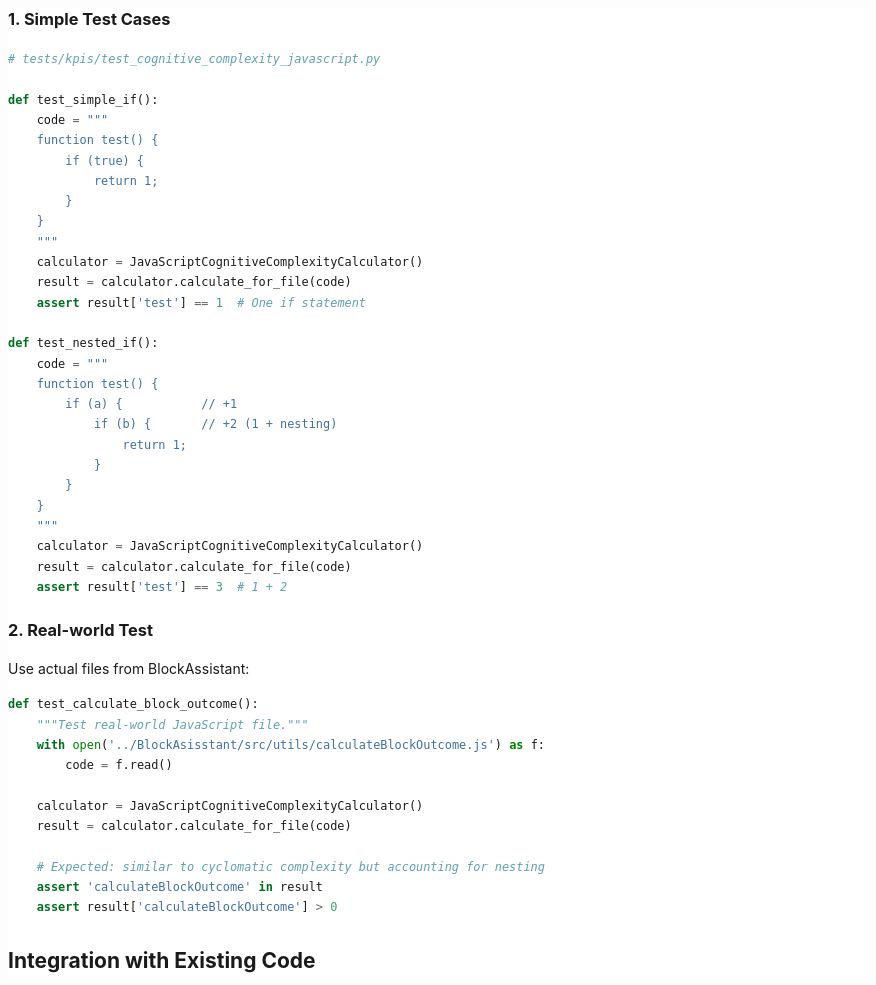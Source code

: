 ### 1. Simple Test Cases

```python
# tests/kpis/test_cognitive_complexity_javascript.py

def test_simple_if():
    code = """
    function test() {
        if (true) {
            return 1;
        }
    }
    """
    calculator = JavaScriptCognitiveComplexityCalculator()
    result = calculator.calculate_for_file(code)
    assert result['test'] == 1  # One if statement

def test_nested_if():
    code = """
    function test() {
        if (a) {           // +1
            if (b) {       // +2 (1 + nesting)
                return 1;
            }
        }
    }
    """
    calculator = JavaScriptCognitiveComplexityCalculator()
    result = calculator.calculate_for_file(code)
    assert result['test'] == 3  # 1 + 2
```

### 2. Real-world Test

Use actual files from BlockAssistant:

```python
def test_calculate_block_outcome():
    """Test real-world JavaScript file."""
    with open('../BlockAsisstant/src/utils/calculateBlockOutcome.js') as f:
        code = f.read()

    calculator = JavaScriptCognitiveComplexityCalculator()
    result = calculator.calculate_for_file(code)

    # Expected: similar to cyclomatic complexity but accounting for nesting
    assert 'calculateBlockOutcome' in result
    assert result['calculateBlockOutcome'] > 0
```

## Integration with Existing Code

